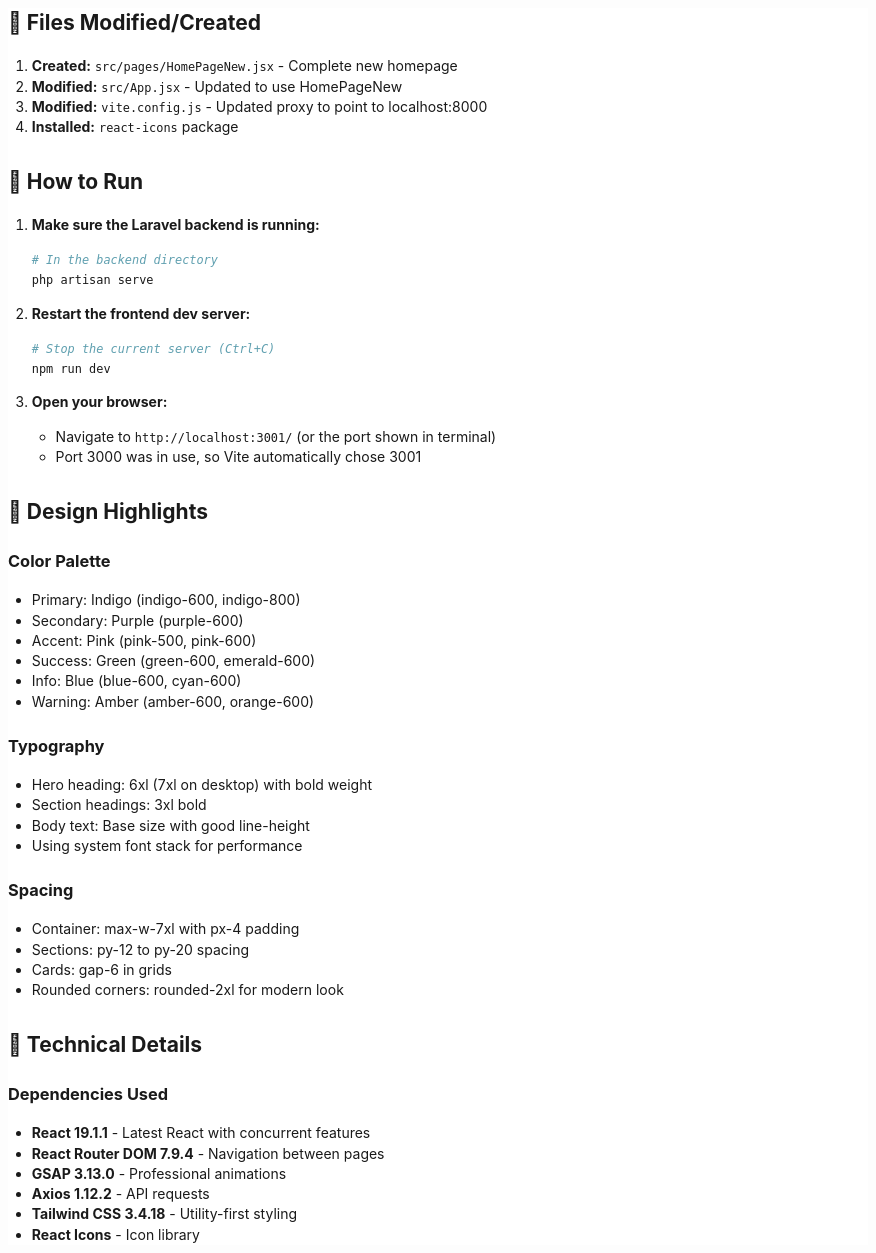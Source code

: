 ## 📝 Files Modified/Created

1. **Created:** `src/pages/HomePageNew.jsx` - Complete new homepage
2. **Modified:** `src/App.jsx` - Updated to use HomePageNew
3. **Modified:** `vite.config.js` - Updated proxy to point to localhost:8000
4. **Installed:** `react-icons` package

## 🚀 How to Run

1. **Make sure the Laravel backend is running:**
   ```bash
   # In the backend directory
   php artisan serve
   ```

2. **Restart the frontend dev server:**
   ```bash
   # Stop the current server (Ctrl+C)
   npm run dev
   ```

3. **Open your browser:**
   - Navigate to `http://localhost:3001/` (or the port shown in terminal)
   - Port 3000 was in use, so Vite automatically chose 3001

## 🎨 Design Highlights

### Color Palette
- Primary: Indigo (indigo-600, indigo-800)
- Secondary: Purple (purple-600)
- Accent: Pink (pink-500, pink-600)
- Success: Green (green-600, emerald-600)
- Info: Blue (blue-600, cyan-600)
- Warning: Amber (amber-600, orange-600)

### Typography
- Hero heading: 6xl (7xl on desktop) with bold weight
- Section headings: 3xl bold
- Body text: Base size with good line-height
- Using system font stack for performance

### Spacing
- Container: max-w-7xl with px-4 padding
- Sections: py-12 to py-20 spacing
- Cards: gap-6 in grids
- Rounded corners: rounded-2xl for modern look

## 🔧 Technical Details

### Dependencies Used
- **React 19.1.1** - Latest React with concurrent features
- **React Router DOM 7.9.4** - Navigation between pages
- **GSAP 3.13.0** - Professional animations
- **Axios 1.12.2** - API requests
- **Tailwind CSS 3.4.18** - Utility-first styling
- **React Icons** - Icon library
